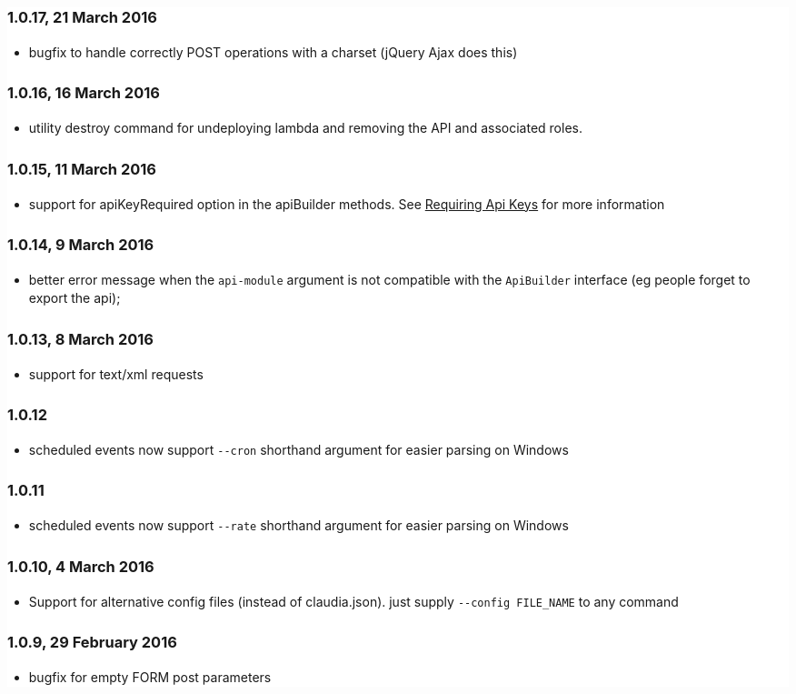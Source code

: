 ### 1.0.17, 21 March 2016

- bugfix to handle correctly POST operations with a charset (jQuery Ajax does this)

### 1.0.16, 16 March 2016

- utility destroy command for undeploying lambda and removing the API and associated roles. 

### 1.0.15, 11 March 2016

- support for apiKeyRequired option in the apiBuilder methods. See [Requiring Api Keys](https://github.com/claudiajs/claudia-api-builder#requiring-api-keys) for more information

### 1.0.14, 9 March 2016

- better error message when the `api-module` argument is not compatible with the `ApiBuilder` interface (eg people forget to export the api);

### 1.0.13, 8 March 2016

- support for text/xml requests

### 1.0.12

- scheduled events now support `--cron` shorthand argument for easier parsing on Windows

### 1.0.11

- scheduled events now support `--rate` shorthand argument for easier parsing on Windows

### 1.0.10, 4 March 2016

- Support for alternative config files (instead of claudia.json). just supply `--config FILE_NAME` to any command

### 1.0.9, 29 February 2016

- bugfix for empty FORM post parameters
